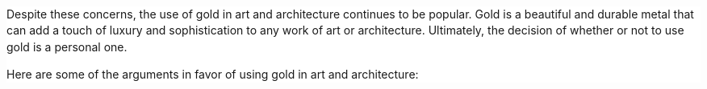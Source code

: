 Despite these concerns, the use of gold in art and architecture continues to be popular. Gold is a beautiful and durable metal that can add a touch of luxury and sophistication to any work of art or architecture. Ultimately, the decision of whether or not to use gold is a personal one.

Here are some of the arguments in favor of using gold in art and architecture:

